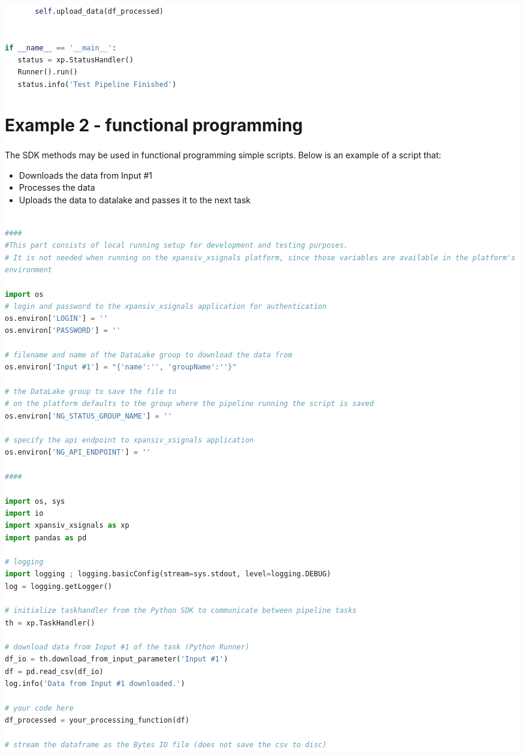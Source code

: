  ```python
        self.upload_data(df_processed)
        
        
if __name__ == '__main__':
    status = xp.StatusHandler()
    Runner().run()
    status.info('Test Pipeline Finished')

 ```

# Example 2 - functional programming

The SDK methods may be used in functional programming simple scripts.
Below is an example of a script that:
- Downloads the data from Input #1
- Processes the data
- Uploads the data to datalake and passes it to the next task

 ```python

#### 
#This part consists of local running setup for development and testing purposes.
# It is not needed when running on the xpansiv_xsignals platform, since those variables are available in the platform's environment

import os
# login and password to the xpansiv_xsignals application for authentication 
os.environ['LOGIN'] = ''
os.environ['PASSWORD'] = ''

# filename and name of the DataLake group to download the data from
os.environ['Input #1'] = "{'name':'', 'groupName':''}"

# the DataLake group to save the file to
# on the platform defaults to the group where the pipeline running the script is saved
os.environ['NG_STATUS_GROUP_NAME'] = ''

# specify the api endpoint to xpansiv_xsignals application
os.environ['NG_API_ENDPOINT'] = ''

#### 

import os, sys
import io
import xpansiv_xsignals as xp
import pandas as pd

# logging
import logging ; logging.basicConfig(stream=sys.stdout, level=logging.DEBUG)
log = logging.getLogger()

# initialize taskhandler from the Python SDK to communicate between pipeline tasks
th = xp.TaskHandler()

# download data from Input #1 of the task (Python Runner)
df_io = th.download_from_input_parameter('Input #1')
df = pd.read_csv(df_io)
log.info('Data from Input #1 downloaded.')

# your code here
df_processed = your_processing_function(df)

# stream the dataframe as the Bytes IO file (does not save the csv to disc)
 ```